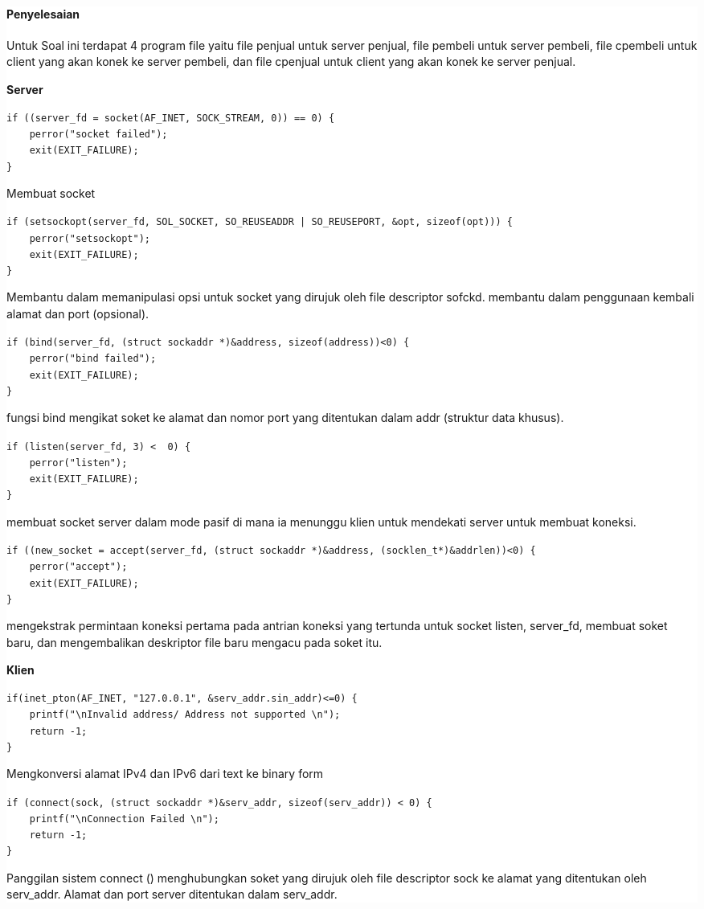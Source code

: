 #### Penyelesaian
Untuk Soal ini terdapat 4 program file yaitu file penjual untuk server penjual, file pembeli untuk server pembeli, file cpembeli untuk client yang akan konek ke server pembeli, dan file cpenjual untuk client yang akan konek ke server penjual.

**Server**
```
if ((server_fd = socket(AF_INET, SOCK_STREAM, 0)) == 0) {
    perror("socket failed");
    exit(EXIT_FAILURE);
}
```
Membuat socket
```
if (setsockopt(server_fd, SOL_SOCKET, SO_REUSEADDR | SO_REUSEPORT, &opt, sizeof(opt))) {
	perror("setsockopt");
	exit(EXIT_FAILURE);
}
```
Membantu dalam memanipulasi opsi untuk socket yang dirujuk oleh file descriptor sofckd. membantu dalam penggunaan kembali alamat dan port (opsional).
```
if (bind(server_fd, (struct sockaddr *)&address, sizeof(address))<0) {
    perror("bind failed");
    exit(EXIT_FAILURE);
}
```
fungsi bind mengikat soket ke alamat dan nomor port yang ditentukan dalam addr (struktur data khusus).
```
if (listen(server_fd, 3) <  0) {
	perror("listen");
	exit(EXIT_FAILURE);
}
```
membuat socket server dalam mode pasif di mana ia menunggu klien untuk mendekati server untuk membuat koneksi.
```
if ((new_socket = accept(server_fd, (struct sockaddr *)&address, (socklen_t*)&addrlen))<0) {
    perror("accept");
    exit(EXIT_FAILURE);
}
```
mengekstrak permintaan koneksi pertama pada antrian koneksi yang tertunda untuk socket listen, server_fd, membuat soket baru, dan mengembalikan deskriptor file baru mengacu pada soket itu.

**Klien**
```
if(inet_pton(AF_INET, "127.0.0.1", &serv_addr.sin_addr)<=0) {
    printf("\nInvalid address/ Address not supported \n");
    return -1;
}
```
Mengkonversi alamat IPv4 dan IPv6 dari text ke binary form
```
if (connect(sock, (struct sockaddr *)&serv_addr, sizeof(serv_addr)) < 0) {
    printf("\nConnection Failed \n");
    return -1;
}
```
Panggilan sistem connect () menghubungkan soket yang dirujuk oleh file descriptor sock ke alamat yang ditentukan oleh serv_addr.  Alamat dan port server ditentukan dalam serv_addr.
